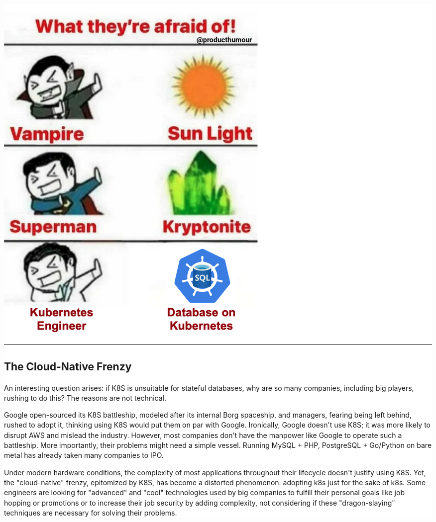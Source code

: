 ![k8s-meme.png](k8s-meme.png)


-----------------------

## The Cloud-Native Frenzy

An interesting question arises: if K8S is unsuitable for stateful databases, why are so many companies, including big players, rushing to do this? The reasons are not technical.

Google open-sourced its K8S battleship, modeled after its internal Borg spaceship, and managers, fearing being left behind, rushed to adopt it, thinking using K8S would put them on par with Google. Ironically, Google doesn't use K8S; it was more likely to disrupt AWS and mislead the industry. However, most companies don't have the manpower like Google to operate such a battleship. More importantly, their problems might need a simple vessel. Running MySQL + PHP, PostgreSQL + Go/Python on bare metal has already taken many companies to IPO.

Under [modern hardware conditions](https://mp.weixin.qq.com/s/1OSRcBfd58s0tgZTUZHB9g), the complexity of most applications throughout their lifecycle doesn't justify using K8S. Yet, the "cloud-native" frenzy, epitomized by K8S, has become a distorted phenomenon: adopting k8s just for the sake of k8s. Some engineers are looking for "advanced" and "cool" technologies used by big companies to fulfill their personal goals like job hopping or promotions or to increase their job security by adding complexity, not considering if these "dragon-slaying" techniques are necessary for solving their problems.
